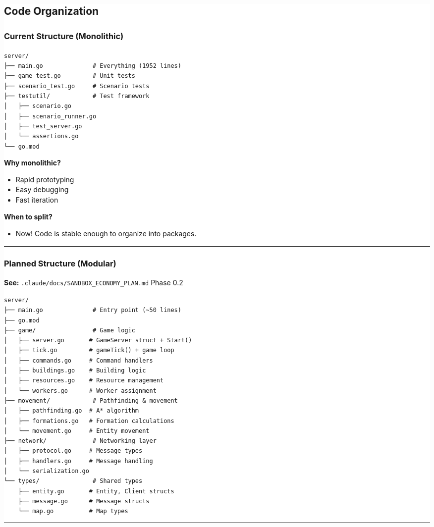 
## Code Organization

### Current Structure (Monolithic)

```
server/
├── main.go              # Everything (1952 lines)
├── game_test.go         # Unit tests
├── scenario_test.go     # Scenario tests
├── testutil/            # Test framework
│   ├── scenario.go
│   ├── scenario_runner.go
│   ├── test_server.go
│   └── assertions.go
└── go.mod
```

**Why monolithic?**
- Rapid prototyping
- Easy debugging
- Fast iteration

**When to split?**
- Now! Code is stable enough to organize into packages.

---

### Planned Structure (Modular)

**See:** `.claude/docs/SANDBOX_ECONOMY_PLAN.md` Phase 0.2

```
server/
├── main.go              # Entry point (~50 lines)
├── go.mod
├── game/                # Game logic
│   ├── server.go       # GameServer struct + Start()
│   ├── tick.go         # gameTick() + game loop
│   ├── commands.go     # Command handlers
│   ├── buildings.go    # Building logic
│   ├── resources.go    # Resource management
│   └── workers.go      # Worker assignment
├── movement/            # Pathfinding & movement
│   ├── pathfinding.go  # A* algorithm
│   ├── formations.go   # Formation calculations
│   └── movement.go     # Entity movement
├── network/             # Networking layer
│   ├── protocol.go     # Message types
│   ├── handlers.go     # Message handling
│   └── serialization.go
└── types/               # Shared types
    ├── entity.go       # Entity, Client structs
    ├── message.go      # Message structs
    └── map.go          # Map types
```

---